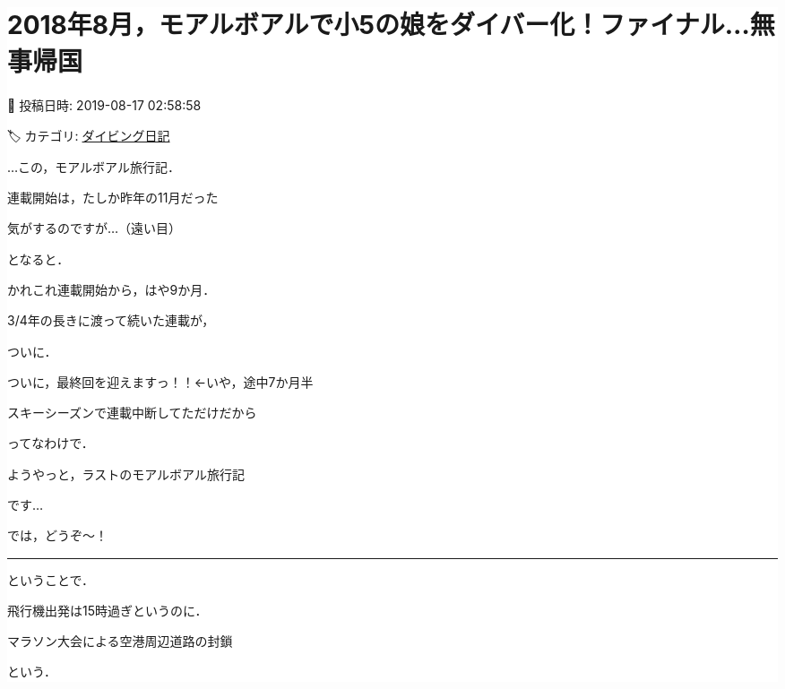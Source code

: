 # 2018年8月，モアルボアルで小5の娘をダイバー化！ファイナル…無事帰国

📅 投稿日時: 2019-08-17 02:58:58

🏷️ カテゴリ: [ダイビング日記](ce3a7a8d424d112fce83ee85c81a0e344.md)

…この，モアルボアル旅行記．


連載開始は，たしか昨年の11月だった


気がするのですが…（遠い目）





となると．


かれこれ連載開始から，はや9か月．


3/4年の長きに渡って続いた連載が，


ついに．


ついに，最終回を迎えますっ！！←いや，途中7か月半


スキーシーズンで連載中断してただけだから





ってなわけで．


ようやっと，ラストのモアルボアル旅行記


です…





では，どうぞ～！


----





ということで．


飛行機出発は15時過ぎというのに．


マラソン大会による空港周辺道路の封鎖


という．

